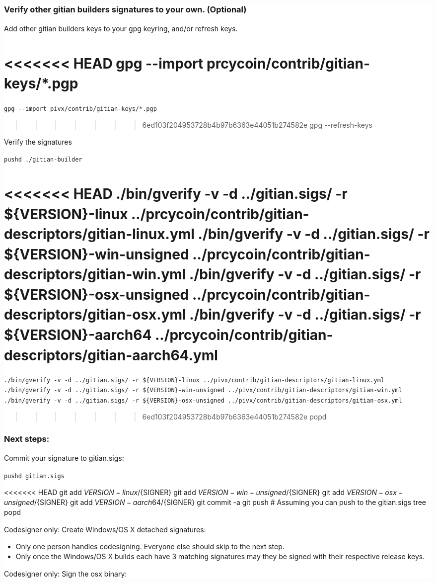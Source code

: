 ### Verify other gitian builders signatures to your own. (Optional)

Add other gitian builders keys to your gpg keyring, and/or refresh keys.

<<<<<<< HEAD
    gpg --import prcycoin/contrib/gitian-keys/*.pgp
=======
    gpg --import pivx/contrib/gitian-keys/*.pgp
>>>>>>> 6ed103f204953728b4b97b6363e44051b274582e
    gpg --refresh-keys

Verify the signatures

    pushd ./gitian-builder
<<<<<<< HEAD
    ./bin/gverify -v -d ../gitian.sigs/ -r ${VERSION}-linux ../prcycoin/contrib/gitian-descriptors/gitian-linux.yml
    ./bin/gverify -v -d ../gitian.sigs/ -r ${VERSION}-win-unsigned ../prcycoin/contrib/gitian-descriptors/gitian-win.yml
    ./bin/gverify -v -d ../gitian.sigs/ -r ${VERSION}-osx-unsigned ../prcycoin/contrib/gitian-descriptors/gitian-osx.yml
    ./bin/gverify -v -d ../gitian.sigs/ -r ${VERSION}-aarch64 ../prcycoin/contrib/gitian-descriptors/gitian-aarch64.yml
=======
    ./bin/gverify -v -d ../gitian.sigs/ -r ${VERSION}-linux ../pivx/contrib/gitian-descriptors/gitian-linux.yml
    ./bin/gverify -v -d ../gitian.sigs/ -r ${VERSION}-win-unsigned ../pivx/contrib/gitian-descriptors/gitian-win.yml
    ./bin/gverify -v -d ../gitian.sigs/ -r ${VERSION}-osx-unsigned ../pivx/contrib/gitian-descriptors/gitian-osx.yml
>>>>>>> 6ed103f204953728b4b97b6363e44051b274582e
    popd

### Next steps:

Commit your signature to gitian.sigs:

    pushd gitian.sigs
<<<<<<< HEAD
    git add ${VERSION}-linux/${SIGNER}
    git add ${VERSION}-win-unsigned/${SIGNER}
    git add ${VERSION}-osx-unsigned/${SIGNER}
    git add ${VERSION}-aarch64/${SIGNER}
    git commit -a
    git push  # Assuming you can push to the gitian.sigs tree
    popd

Codesigner only: Create Windows/OS X detached signatures:
- Only one person handles codesigning. Everyone else should skip to the next step.
- Only once the Windows/OS X builds each have 3 matching signatures may they be signed with their respective release keys.

Codesigner only: Sign the osx binary:
